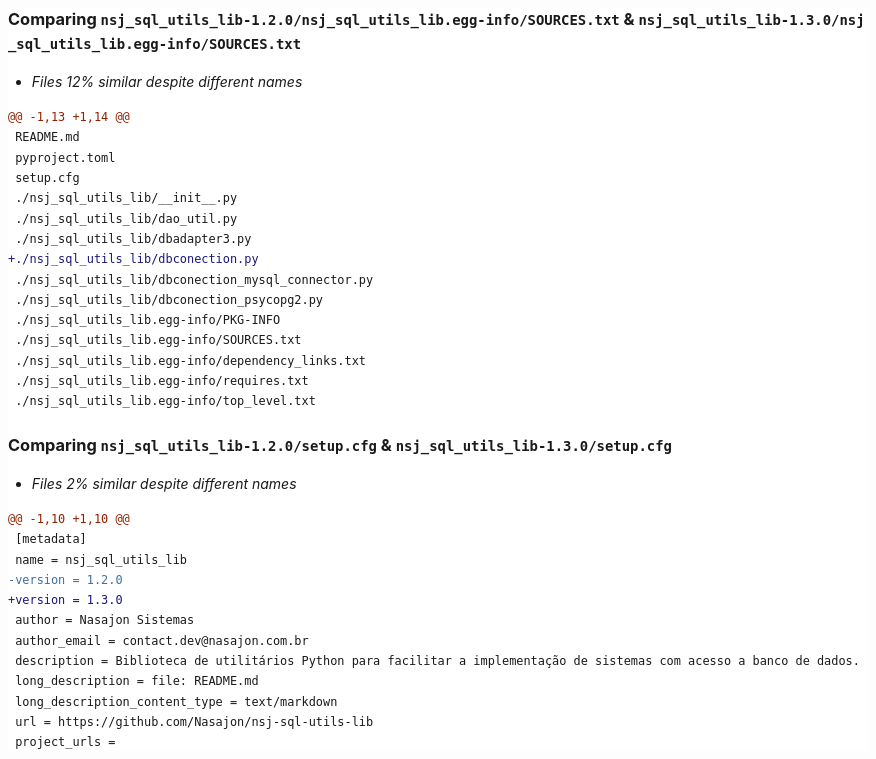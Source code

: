 
### Comparing `nsj_sql_utils_lib-1.2.0/nsj_sql_utils_lib.egg-info/SOURCES.txt` & `nsj_sql_utils_lib-1.3.0/nsj_sql_utils_lib.egg-info/SOURCES.txt`

 * *Files 12% similar despite different names*

```diff
@@ -1,13 +1,14 @@
 README.md
 pyproject.toml
 setup.cfg
 ./nsj_sql_utils_lib/__init__.py
 ./nsj_sql_utils_lib/dao_util.py
 ./nsj_sql_utils_lib/dbadapter3.py
+./nsj_sql_utils_lib/dbconection.py
 ./nsj_sql_utils_lib/dbconection_mysql_connector.py
 ./nsj_sql_utils_lib/dbconection_psycopg2.py
 ./nsj_sql_utils_lib.egg-info/PKG-INFO
 ./nsj_sql_utils_lib.egg-info/SOURCES.txt
 ./nsj_sql_utils_lib.egg-info/dependency_links.txt
 ./nsj_sql_utils_lib.egg-info/requires.txt
 ./nsj_sql_utils_lib.egg-info/top_level.txt
```

### Comparing `nsj_sql_utils_lib-1.2.0/setup.cfg` & `nsj_sql_utils_lib-1.3.0/setup.cfg`

 * *Files 2% similar despite different names*

```diff
@@ -1,10 +1,10 @@
 [metadata]
 name = nsj_sql_utils_lib
-version = 1.2.0
+version = 1.3.0
 author = Nasajon Sistemas
 author_email = contact.dev@nasajon.com.br
 description = Biblioteca de utilitários Python para facilitar a implementação de sistemas com acesso a banco de dados.
 long_description = file: README.md
 long_description_content_type = text/markdown
 url = https://github.com/Nasajon/nsj-sql-utils-lib
 project_urls =
```

